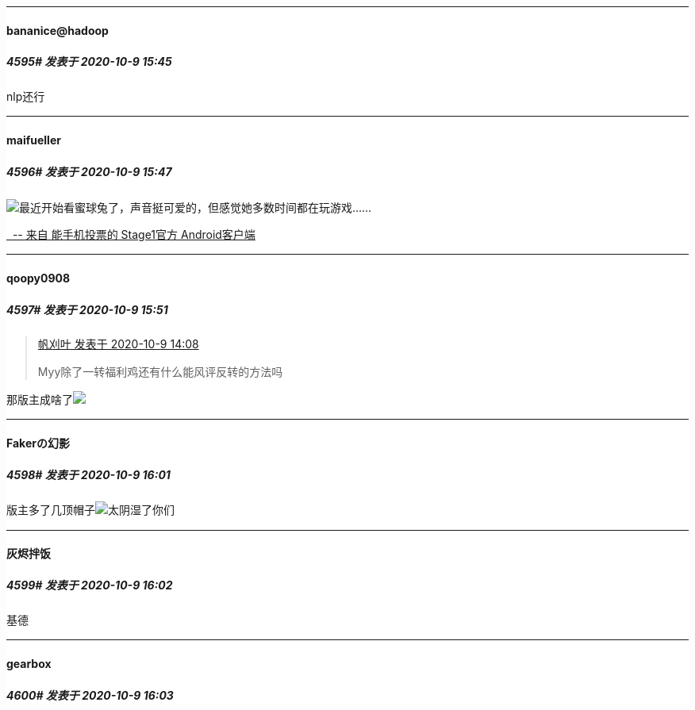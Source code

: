 -----

####  bananice@hadoop  
##### 4595#       发表于 2020-10-9 15:45


nlp还行


-----

####  maifueller  
##### 4596#       发表于 2020-10-9 15:47


<img src="https://static.saraba1st.com/image/smiley/face2017/035.png" referrerpolicy="no-referrer">最近开始看蜜球兔了，声音挺可爱的，但感觉她多数时间都在玩游戏……

[  -- 来自 能手机投票的 Stage1官方 Android客户端](https://www.coolapk.com/apk/140634)


-----

####  qoopy0908  
##### 4597#       发表于 2020-10-9 15:51


<blockquote><a href="httphttps://bbs.saraba1st.com/2b/forum.php?mod=redirect&amp;goto=findpost&amp;pid=48997544&amp;ptid=1963398" target="_blank">帆刈叶 发表于 2020-10-9 14:08</a>

Myy除了一转福利鸡还有什么能风评反转的方法吗</blockquote>
那版主成啥了<img src="https://static.saraba1st.com/image/smiley/face2017/067.png" referrerpolicy="no-referrer">


-----

####  Fakerの幻影  
##### 4598#       发表于 2020-10-9 16:01


版主多了几顶帽子<img src="https://static.saraba1st.com/image/smiley/face2017/076.png" referrerpolicy="no-referrer">太阴湿了你们


-----

####  灰烬拌饭  
##### 4599#       发表于 2020-10-9 16:02


基德


-----

####  gearbox  
##### 4600#       发表于 2020-10-9 16:03

